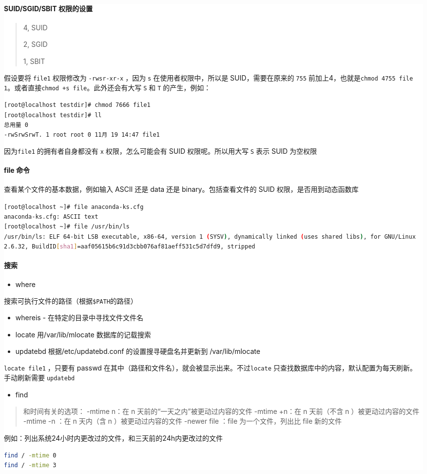 #### SUID/SGID/SBIT 权限的设置

> 4, SUID
> 
> 2, SGID
> 
> 1, SBIT

假设要将 `file1` 权限修改为 `-rwsr-xr-x` ，因为 `s` 在使用者权限中，所以是 SUID，需要在原来的 `755` 前加上4，也就是`chmod 4755 file1`。或者直接`chmod +s file`。此外还会有大写 `S` 和 `T` 的产生，例如：

```bash
[root@localhost testdir]# chmod 7666 file1
[root@localhost testdir]# ll
总用量 0
-rwSrwSrwT. 1 root root 0 11月 19 14:47 file1
```

因为`file1` 的拥有者自身都没有 `x` 权限，怎么可能会有 SUID 权限呢。所以用大写 `S` 表示 SUID 为空权限

#### file 命令

查看某个文件的基本数据，例如输入 ASCII 还是 data 还是 binary。包括查看文件的 SUID 权限，是否用到动态函数库

```bash
[root@localhost ~]# file anaconda-ks.cfg 
anaconda-ks.cfg: ASCII text
[root@localhost ~]# file /usr/bin/ls
/usr/bin/ls: ELF 64-bit LSB executable, x86-64, version 1 (SYSV), dynamically linked (uses shared libs), for GNU/Linux 2.6.32, BuildID[sha1]=aaf05615b6c91d3cbb076af81aeff531c5d7dfd9, stripped
```

#### 搜索

- where

搜索可执行文件的路径（根据`$PATH`的路径）

- whereis - 在特定的目录中寻找文件文件名

- locate
  用/var/lib/mlocate 数据库的记载搜索

- updatebd
  根据/etc/updatebd.conf 的设置搜寻硬盘名并更新到 /var/lib/mlocate

`locate file1` ，只要有 passwd 在其中（路径和文件名），就会被显示出来。不过`locate` 只查找数据库中的内容，默认配置为每天刷新。手动刷新需要 `updatebd` 

- find

> 和时间有关的选项：
> -mtime n：在 n 天前的“一天之内”被更动过内容的文件
> -mtime +n：在 n 天前（不含 n ）被更动过内容的文件
> -mtime -n ：在 n 天内（含 n ）被更动过内容的文件
> -newer file ：file 为一个文件，列出比 file 新的文件

例如：列出系统24小时内更改过的文件，和三天前的24h内更改过的文件

```bash
find / -mtime 0
find / -mtime 3
```
